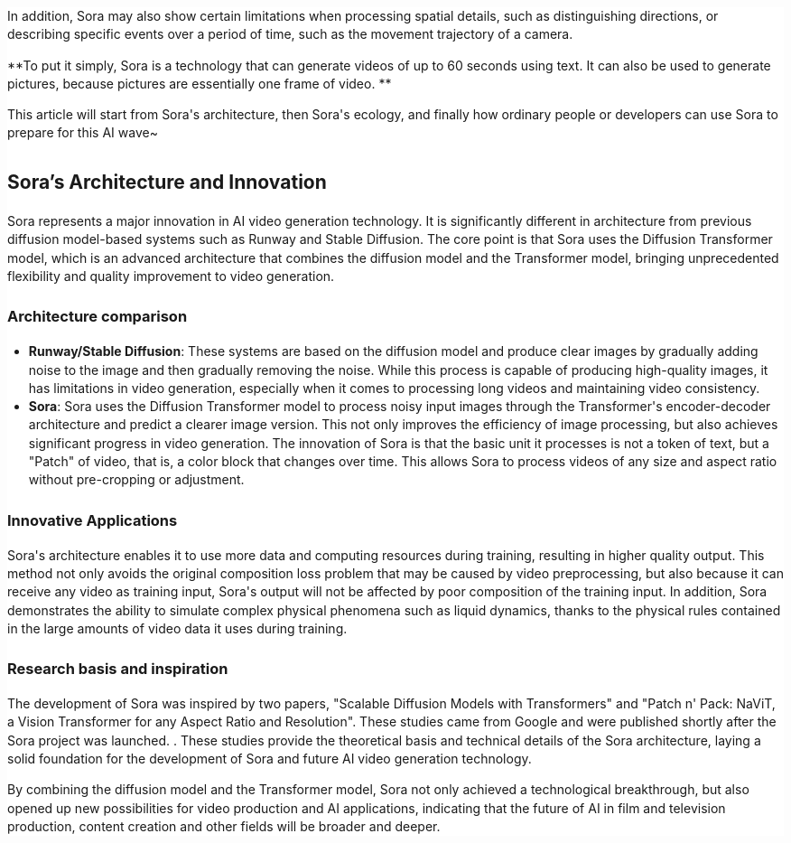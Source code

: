 In addition, Sora may also show certain limitations when processing spatial details, such as distinguishing directions, or describing specific events over a period of time, such as the movement trajectory of a camera.

**To put it simply, Sora is a technology that can generate videos of up to 60 seconds using text. It can also be used to generate pictures, because pictures are essentially one frame of video. **

This article will start from Sora's architecture, then Sora's ecology, and finally how ordinary people or developers can use Sora to prepare for this AI wave~

## Sora’s Architecture and Innovation

Sora represents a major innovation in AI video generation technology. It is significantly different in architecture from previous diffusion model-based systems such as Runway and Stable Diffusion. The core point is that Sora uses the Diffusion Transformer model, which is an advanced architecture that combines the diffusion model and the Transformer model, bringing unprecedented flexibility and quality improvement to video generation.

### Architecture comparison

- **Runway/Stable Diffusion**: These systems are based on the diffusion model and produce clear images by gradually adding noise to the image and then gradually removing the noise. While this process is capable of producing high-quality images, it has limitations in video generation, especially when it comes to processing long videos and maintaining video consistency.
- **Sora**: Sora uses the Diffusion Transformer model to process noisy input images through the Transformer's encoder-decoder architecture and predict a clearer image version. This not only improves the efficiency of image processing, but also achieves significant progress in video generation. The innovation of Sora is that the basic unit it processes is not a token of text, but a "Patch" of video, that is, a color block that changes over time. This allows Sora to process videos of any size and aspect ratio without pre-cropping or adjustment.

### Innovative Applications

Sora's architecture enables it to use more data and computing resources during training, resulting in higher quality output. This method not only avoids the original composition loss problem that may be caused by video preprocessing, but also because it can receive any video as training input, Sora's output will not be affected by poor composition of the training input. In addition, Sora demonstrates the ability to simulate complex physical phenomena such as liquid dynamics, thanks to the physical rules contained in the large amounts of video data it uses during training.

### Research basis and inspiration

The development of Sora was inspired by two papers, "Scalable Diffusion Models with Transformers" and "Patch n' Pack: NaViT, a Vision Transformer for any Aspect Ratio and Resolution". These studies came from Google and were published shortly after the Sora project was launched. . These studies provide the theoretical basis and technical details of the Sora architecture, laying a solid foundation for the development of Sora and future AI video generation technology.

By combining the diffusion model and the Transformer model, Sora not only achieved a technological breakthrough, but also opened up new possibilities for video production and AI applications, indicating that the future of AI in film and television production, content creation and other fields will be broader and deeper.
